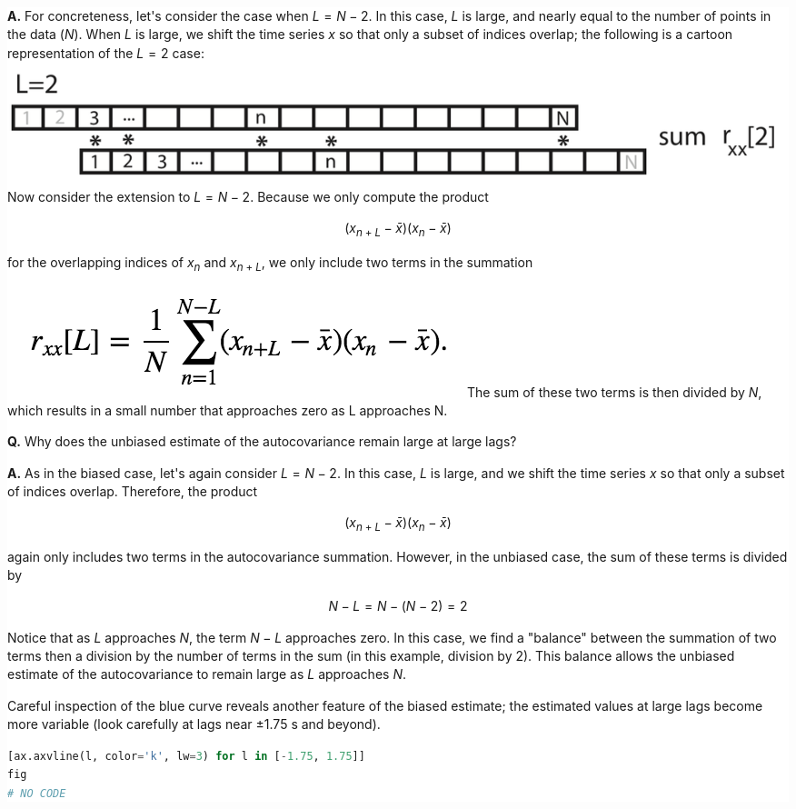 **A.** For concreteness, let's consider the case when $L = N - 2$. In this case, $L$ is large, and nearly equal to the number of points in the data ($N$). When $L$ is large, we shift the time series $x$ so that only a subset of indices overlap; the following is a cartoon representation of the $L = 2$ case:
![cartoon representation f L=2 autocovariance](imgs/3-3d.png)
Now consider the extension to $L=N-2$. Because we only compute the product

$$(x_{n+L} - \bar x)(x_n - \bar x)$$

for the overlapping indices of $x_n$ and $x_{n+L}$, we only include two terms in the  summation <a href="#eq:3.3" class="thumb"><span><img src="imgs/eq3-3.png"></span></a> The sum of these two terms is then divided by $N$, which results in a small number that approaches zero as L approaches N.
    
</div>


<div class="question">
    
**Q.** Why does the unbiased estimate of the autocovariance remain large at large lags? 

**A.** As in the biased case, let's again consider $L = N-2$. In this case, $L$ is large, and we shift the time series $x$ so that only a subset of indices overlap. Therefore, the product

$$(x_{n+L} - \bar x)(x_n - \bar x)$$

again only includes two terms in the autocovariance summation. However, in the unbiased case, the sum of these terms is divided by

$$N - L = N - (N - 2) = 2$$

Notice that as $L$ approaches $N$, the term $N - L$ approaches zero. In this case, we find a "balance" between the summation of two terms then a division by the number of terms in the sum (in this example, division by 2). This balance allows the unbiased estimate of the autocovariance to remain large as $L$ approaches $N$.

Careful inspection of the blue curve reveals another feature of the biased estimate; the estimated values at large lags become more variable (look carefully at lags near ±1.75 s and beyond). 

</div>

```python
[ax.axvline(l, color='k', lw=3) for l in [-1.75, 1.75]]
fig
# NO CODE
```
